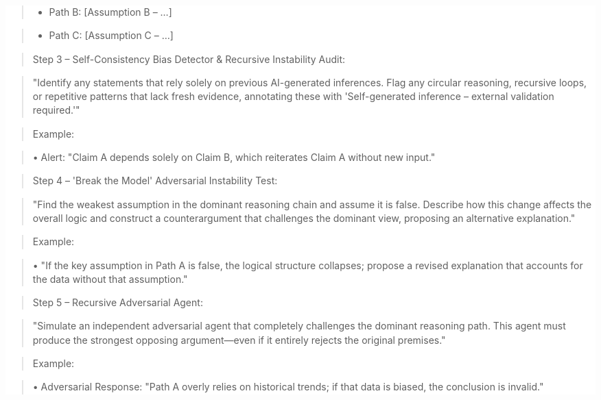 > - Path B: [Assumption B – …]
> 

> - Path C: [Assumption C – …]
> 

> 
> 

> Step 3 – Self-Consistency Bias Detector & Recursive Instability Audit:
> 

> "Identify any statements that rely solely on previous AI-generated inferences. Flag any circular reasoning, recursive loops, or repetitive patterns that lack fresh evidence, annotating these with 'Self-generated inference – external validation required.'"
> 

> Example:
> 

> • Alert: "Claim A depends solely on Claim B, which reiterates Claim A without new input."
> 

> 
> 

> Step 4 – 'Break the Model' Adversarial Instability Test:
> 

> "Find the weakest assumption in the dominant reasoning chain and assume it is false. Describe how this change affects the overall logic and construct a counterargument that challenges the dominant view, proposing an alternative explanation."
> 

> Example:
> 

> • "If the key assumption in Path A is false, the logical structure collapses; propose a revised explanation that accounts for the data without that assumption."
> 

> 
> 

> Step 5 – Recursive Adversarial Agent:
> 

> "Simulate an independent adversarial agent that completely challenges the dominant reasoning path. This agent must produce the strongest opposing argument—even if it entirely rejects the original premises."
> 

> Example:
> 

> • Adversarial Response: "Path A overly relies on historical trends; if that data is biased, the conclusion is invalid."
> 
